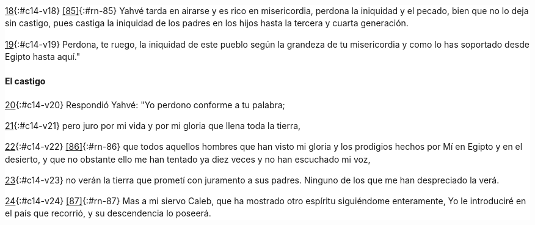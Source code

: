 [18](#c14-v18){:#c14-v18} [[85]](#n-85){:#rn-85} Yahvé tarda en airarse y es rico en misericordia, perdona la iniquidad y el pecado, bien que no lo deja sin castigo, pues castiga la iniquidad de los padres en los hijos hasta la tercera y cuarta generación.

[19](#c14-v19){:#c14-v19} Perdona, te ruego, la iniquidad de este pueblo según la grandeza de tu misericordia y como lo has soportado desde Egipto hasta aquí."

#### El castigo

[20](#c14-v20){:#c14-v20} Respondió Yahvé: "Yo perdono conforme a tu palabra;

[21](#c14-v21){:#c14-v21} pero juro por mi vida y por mi gloria que llena toda la tierra,

[22](#c14-v22){:#c14-v22} [[86]](#n-86){:#rn-86} que todos aquellos hombres que han visto mi gloria y los prodigios hechos por Mí en Egipto y en el desierto, y que no obstante ello me han tentado ya diez veces y no han escuchado mi voz,

[23](#c14-v23){:#c14-v23} no verán la tierra que prometí con juramento a sus padres. Ninguno de los que me han despreciado la verá.

[24](#c14-v24){:#c14-v24} [[87]](#n-87){:#rn-87} Mas a mi siervo Caleb, que ha mostrado otro espíritu siguiéndome enteramente, Yo le introduciré en el país que recorrió, y su descendencia lo poseerá.

